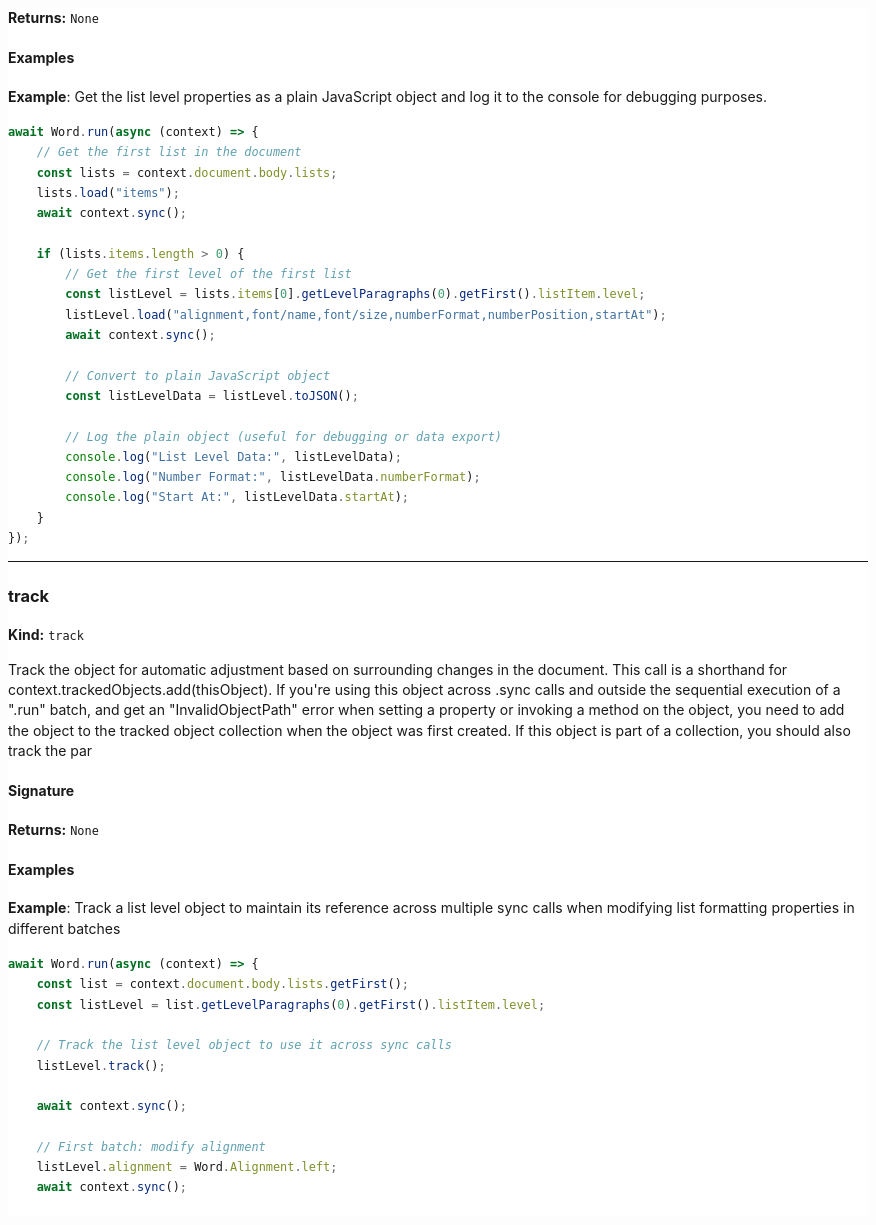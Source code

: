 **Returns:** `None`

#### Examples

**Example**: Get the list level properties as a plain JavaScript object and log it to the console for debugging purposes.

```typescript
await Word.run(async (context) => {
    // Get the first list in the document
    const lists = context.document.body.lists;
    lists.load("items");
    await context.sync();
    
    if (lists.items.length > 0) {
        // Get the first level of the first list
        const listLevel = lists.items[0].getLevelParagraphs(0).getFirst().listItem.level;
        listLevel.load("alignment,font/name,font/size,numberFormat,numberPosition,startAt");
        await context.sync();
        
        // Convert to plain JavaScript object
        const listLevelData = listLevel.toJSON();
        
        // Log the plain object (useful for debugging or data export)
        console.log("List Level Data:", listLevelData);
        console.log("Number Format:", listLevelData.numberFormat);
        console.log("Start At:", listLevelData.startAt);
    }
});
```

---

### track

**Kind:** `track`

Track the object for automatic adjustment based on surrounding changes in the document. This call is a shorthand for context.trackedObjects.add(thisObject). If you're using this object across .sync calls and outside the sequential execution of a ".run" batch, and get an "InvalidObjectPath" error when setting a property or invoking a method on the object, you need to add the object to the tracked object collection when the object was first created. If this object is part of a collection, you should also track the par

#### Signature

**Returns:** `None`

#### Examples

**Example**: Track a list level object to maintain its reference across multiple sync calls when modifying list formatting properties in different batches

```typescript
await Word.run(async (context) => {
    const list = context.document.body.lists.getFirst();
    const listLevel = list.getLevelParagraphs(0).getFirst().listItem.level;
    
    // Track the list level object to use it across sync calls
    listLevel.track();
    
    await context.sync();
    
    // First batch: modify alignment
    listLevel.alignment = Word.Alignment.left;
    await context.sync();
    
```